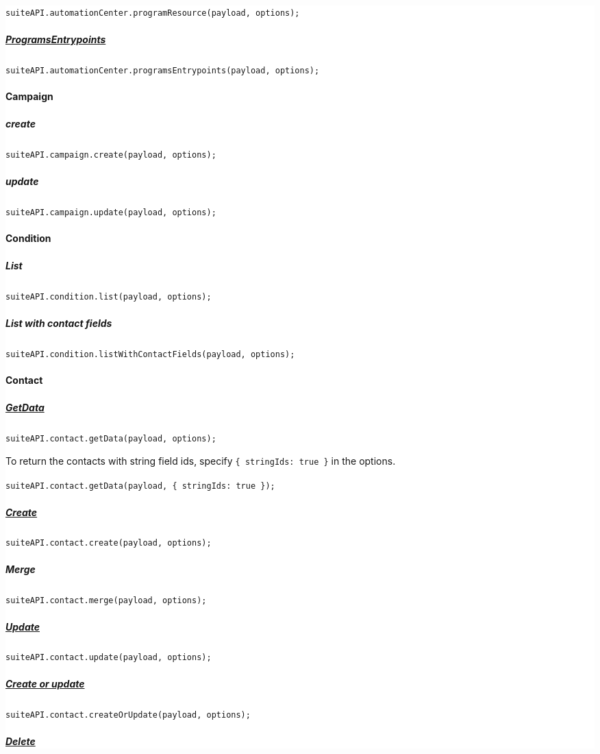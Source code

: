     suiteAPI.automationCenter.programResource(payload, options);

##### [ProgramsEntrypoints](http://documentation.emarsys.com/resource/developers/endpoints/automation-center/start-programs/)

    suiteAPI.automationCenter.programsEntrypoints(payload, options);

#### Campaign

##### create

    suiteAPI.campaign.create(payload, options);

##### update

    suiteAPI.campaign.update(payload, options);

#### Condition

##### List

    suiteAPI.condition.list(payload, options);

##### List with contact fields

    suiteAPI.condition.listWithContactFields(payload, options);

#### Contact

##### [GetData](http://documentation.emarsys.com/resource/developers/endpoints/contacts/contact-data/)

    suiteAPI.contact.getData(payload, options);

To return the contacts with string field ids, specify `{ stringIds: true }` in the options.

    suiteAPI.contact.getData(payload, { stringIds: true });

##### [Create](http://documentation.emarsys.com/resource/developers/api/contacts/create-contact/)

    suiteAPI.contact.create(payload, options);

##### Merge

    suiteAPI.contact.merge(payload, options);

##### [Update](http://documentation.emarsys.com/resource/developers/api/contacts/update-contact/)

    suiteAPI.contact.update(payload, options);

##### [Create or update](http://documentation.emarsys.com/resource/developers/api/contacts/update-contact/)

    suiteAPI.contact.createOrUpdate(payload, options);

##### [Delete](http://documentation.emarsys.com/resource/developers/api/contacts/delete-contact/)
